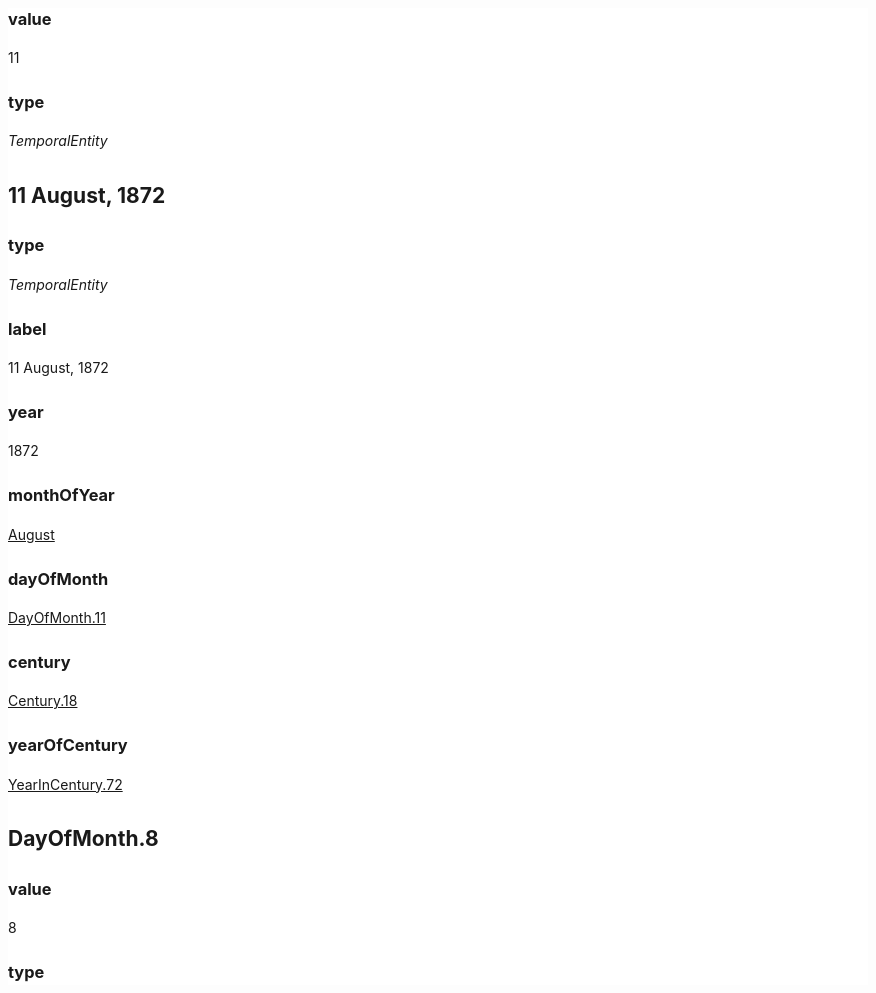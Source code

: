 ### value


11

### type


*TemporalEntity*

## 11 August, 1872

### type


*TemporalEntity*

### label


11 August, 1872

### year


1872

### monthOfYear


[August](#August)

### dayOfMonth


[DayOfMonth.11](#DayOfMonth.11)

### century


[Century.18](#Century.18)

### yearOfCentury


[YearInCentury.72](#YearInCentury.72)

## DayOfMonth.8

### value


8

### type

